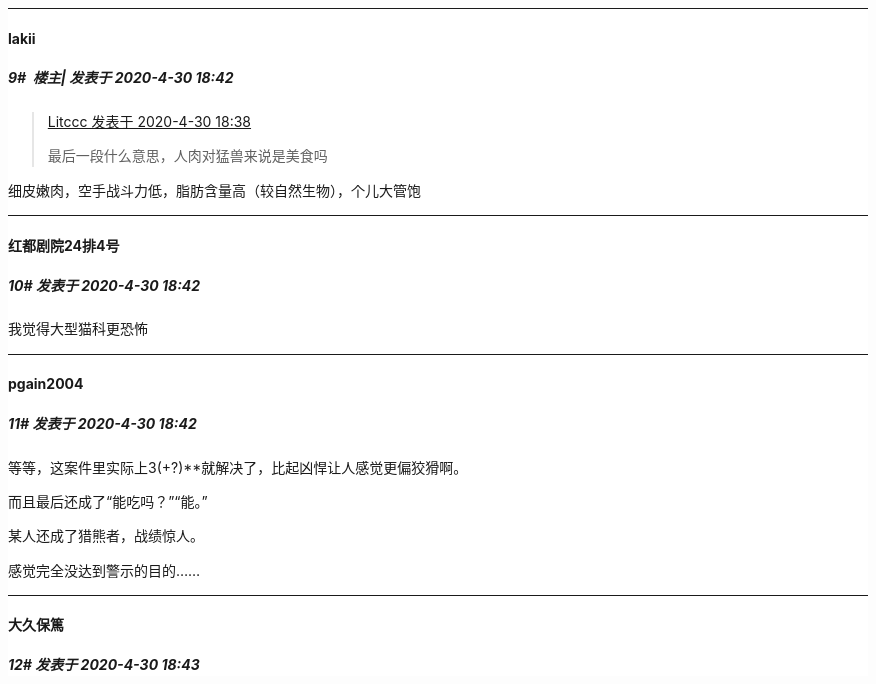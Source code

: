 


-----

####  lakii  
##### 9#         楼主| 发表于 2020-4-30 18:42



<blockquote><a href="httphttps://bbs.saraba1st.com/2b/forum.php?mod=redirect&amp;goto=findpost&amp;pid=47261470&amp;ptid=1931622" target="_blank">Litccc 发表于 2020-4-30 18:38</a>

最后一段什么意思，人肉对猛兽来说是美食吗</blockquote>
细皮嫩肉，空手战斗力低，脂肪含量高（较自然生物），个儿大管饱







-----

####  红都剧院24排4号  
##### 10#       发表于 2020-4-30 18:42




我觉得大型猫科更恐怖







-----

####  pgain2004  
##### 11#       发表于 2020-4-30 18:42




等等，这案件里实际上3(+?)**就解决了，比起凶悍让人感觉更偏狡猾啊。

而且最后还成了“能吃吗？”“能。”

某人还成了猎熊者，战绩惊人。


感觉完全没达到警示的目的……








-----

####  大久保篤  
##### 12#       发表于 2020-4-30 18:43


